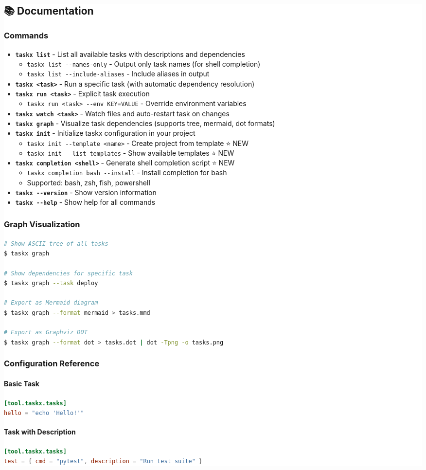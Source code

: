 
## 📚 Documentation

### Commands

- **`taskx list`** - List all available tasks with descriptions and dependencies
  - `taskx list --names-only` - Output only task names (for shell completion)
  - `taskx list --include-aliases` - Include aliases in output
- **`taskx <task>`** - Run a specific task (with automatic dependency resolution)
- **`taskx run <task>`** - Explicit task execution
  - `taskx run <task> --env KEY=VALUE` - Override environment variables
- **`taskx watch <task>`** - Watch files and auto-restart task on changes
- **`taskx graph`** - Visualize task dependencies (supports tree, mermaid, dot formats)
- **`taskx init`** - Initialize taskx configuration in your project
  - `taskx init --template <name>` - Create project from template ⭐ NEW
  - `taskx init --list-templates` - Show available templates ⭐ NEW
- **`taskx completion <shell>`** - Generate shell completion script ⭐ NEW
  - `taskx completion bash --install` - Install completion for bash
  - Supported: bash, zsh, fish, powershell
- **`taskx --version`** - Show version information
- **`taskx --help`** - Show help for all commands

### Graph Visualization

```bash
# Show ASCII tree of all tasks
$ taskx graph

# Show dependencies for specific task
$ taskx graph --task deploy

# Export as Mermaid diagram
$ taskx graph --format mermaid > tasks.mmd

# Export as Graphviz DOT
$ taskx graph --format dot > tasks.dot | dot -Tpng -o tasks.png
```

### Configuration Reference

#### Basic Task
```toml
[tool.taskx.tasks]
hello = "echo 'Hello!'"
```

#### Task with Description
```toml
[tool.taskx.tasks]
test = { cmd = "pytest", description = "Run test suite" }
```
